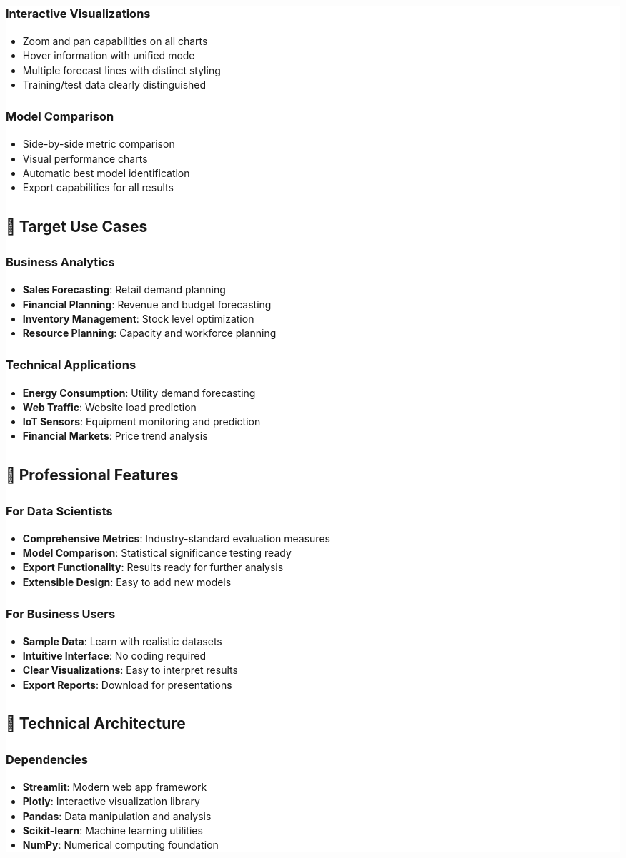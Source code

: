 ### Interactive Visualizations
- Zoom and pan capabilities on all charts
- Hover information with unified mode
- Multiple forecast lines with distinct styling
- Training/test data clearly distinguished

### Model Comparison
- Side-by-side metric comparison
- Visual performance charts
- Automatic best model identification
- Export capabilities for all results

## 🎯 Target Use Cases

### Business Analytics
- **Sales Forecasting**: Retail demand planning
- **Financial Planning**: Revenue and budget forecasting
- **Inventory Management**: Stock level optimization
- **Resource Planning**: Capacity and workforce planning

### Technical Applications
- **Energy Consumption**: Utility demand forecasting
- **Web Traffic**: Website load prediction
- **IoT Sensors**: Equipment monitoring and prediction
- **Financial Markets**: Price trend analysis

## 💼 Professional Features

### For Data Scientists
- **Comprehensive Metrics**: Industry-standard evaluation measures
- **Model Comparison**: Statistical significance testing ready
- **Export Functionality**: Results ready for further analysis
- **Extensible Design**: Easy to add new models

### For Business Users
- **Sample Data**: Learn with realistic datasets
- **Intuitive Interface**: No coding required
- **Clear Visualizations**: Easy to interpret results
- **Export Reports**: Download for presentations

## 🔧 Technical Architecture

### Dependencies
- **Streamlit**: Modern web app framework
- **Plotly**: Interactive visualization library
- **Pandas**: Data manipulation and analysis
- **Scikit-learn**: Machine learning utilities
- **NumPy**: Numerical computing foundation
